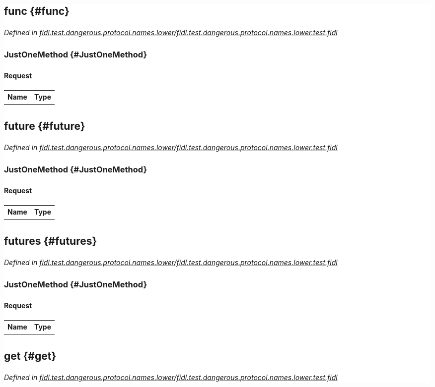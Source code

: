 

## func {#func}
*Defined in [fidl.test.dangerous.protocol.names.lower/fidl.test.dangerous.protocol.names.lower.test.fidl](https://fuchsia.googlesource.com/fuchsia/+/master/garnet/tests/fidl-dangerous-identifiers/fidl/fidl.test.dangerous.protocol.names.lower.test.fidl#299)*


### JustOneMethod {#JustOneMethod}


#### Request
<table>
    <tr><th>Name</th><th>Type</th></tr>
    </table>



## future {#future}
*Defined in [fidl.test.dangerous.protocol.names.lower/fidl.test.dangerous.protocol.names.lower.test.fidl](https://fuchsia.googlesource.com/fuchsia/+/master/garnet/tests/fidl-dangerous-identifiers/fidl/fidl.test.dangerous.protocol.names.lower.test.fidl#303)*


### JustOneMethod {#JustOneMethod}


#### Request
<table>
    <tr><th>Name</th><th>Type</th></tr>
    </table>



## futures {#futures}
*Defined in [fidl.test.dangerous.protocol.names.lower/fidl.test.dangerous.protocol.names.lower.test.fidl](https://fuchsia.googlesource.com/fuchsia/+/master/garnet/tests/fidl-dangerous-identifiers/fidl/fidl.test.dangerous.protocol.names.lower.test.fidl#307)*


### JustOneMethod {#JustOneMethod}


#### Request
<table>
    <tr><th>Name</th><th>Type</th></tr>
    </table>



## get {#get}
*Defined in [fidl.test.dangerous.protocol.names.lower/fidl.test.dangerous.protocol.names.lower.test.fidl](https://fuchsia.googlesource.com/fuchsia/+/master/garnet/tests/fidl-dangerous-identifiers/fidl/fidl.test.dangerous.protocol.names.lower.test.fidl#311)*

